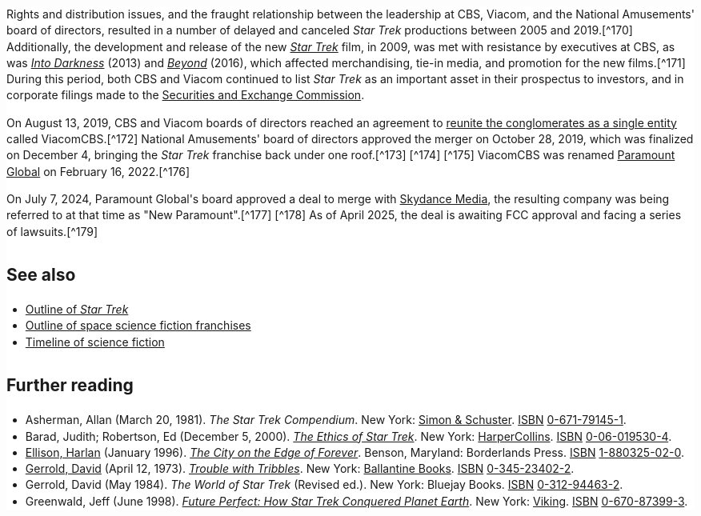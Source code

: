 Rights and distribution issues, and the fraught relationship between the leadership at CBS, Viacom, and the National Amusements' board of directors, resulted in a number of delayed and canceled *Star Trek* productions between 2005 and 2019.[^170] Additionally, the development and release of the new *[Star Trek](https://en.wikipedia.org/wiki/Star_Trek_\(2009_film\) "Star Trek (2009 film)")* film, in 2009, was met with resistance by executives at CBS, as was *[Into Darkness](https://en.wikipedia.org/wiki/Star_Trek_Into_Darkness "Star Trek Into Darkness")* (2013) and *[Beyond](https://en.wikipedia.org/wiki/Star_Trek_Beyond "Star Trek Beyond")* (2016), which affected merchandising, tie-in media, and promotion for the new films.[^171] During this period, both CBS and Viacom continued to list *Star Trek* as an important asset in their prospectus to investors, and in corporate filings made to the [Securities and Exchange Commission](https://en.wikipedia.org/wiki/U.S._Securities_and_Exchange_Commission "U.S. Securities and Exchange Commission").

On August 13, 2019, CBS and Viacom boards of directors reached an agreement to [reunite the conglomerates as a single entity](https://en.wikipedia.org/wiki/2019_merger_of_CBS_and_Viacom "2019 merger of CBS and Viacom") called ViacomCBS.[^172] National Amusements' board of directors approved the merger on October 28, 2019, which was finalized on December 4, bringing the *Star Trek* franchise back under one roof.[^173] [^174] [^175] ViacomCBS was renamed [Paramount Global](https://en.wikipedia.org/wiki/Paramount_Global "Paramount Global") on February 16, 2022.[^176]

On July 7, 2024, Paramount Global's board approved a deal to merge with [Skydance Media](https://en.wikipedia.org/wiki/Skydance_Media "Skydance Media"), the resulting company was being referred to at that time as "New Paramount".[^177] [^178] As of April 2025, the deal is awaiting FCC approval and facing a series of lawsuits.[^179]

## See also

- [Outline of *Star Trek*](https://en.wikipedia.org/wiki/Outline_of_Star_Trek "Outline of Star Trek")
- [Outline of space science fiction franchises](https://en.wikipedia.org/wiki/Outline_of_science_fiction "Outline of science fiction")
- [Timeline of science fiction](https://en.wikipedia.org/wiki/Timeline_of_science_fiction "Timeline of science fiction")

## Further reading

- Asherman, Allan (March 20, 1981). *The Star Trek Compendium*. New York: [Simon & Schuster](https://en.wikipedia.org/wiki/Simon_%26_Schuster "Simon & Schuster"). [ISBN](https://en.wikipedia.org/wiki/ISBN_\(identifier\) "ISBN (identifier)") [0-671-79145-1](https://en.wikipedia.org/wiki/Special:BookSources/0-671-79145-1 "Special:BookSources/0-671-79145-1").
- Barad, Judith; Robertson, Ed (December 5, 2000). [*The Ethics of Star Trek*](https://archive.org/details/ethicsofstartrek00bara). New York: [HarperCollins](https://en.wikipedia.org/wiki/HarperCollins "HarperCollins"). [ISBN](https://en.wikipedia.org/wiki/ISBN_\(identifier\) "ISBN (identifier)") [0-06-019530-4](https://en.wikipedia.org/wiki/Special:BookSources/0-06-019530-4 "Special:BookSources/0-06-019530-4").
- [Ellison, Harlan](https://en.wikipedia.org/wiki/Harlan_Ellison "Harlan Ellison") (January 1996). [*The City on the Edge of Forever*](https://en.wikipedia.org/wiki/The_City_on_the_Edge_of_Forever "The City on the Edge of Forever"). Benson, Maryland: Borderlands Press. [ISBN](https://en.wikipedia.org/wiki/ISBN_\(identifier\) "ISBN (identifier)") [1-880325-02-0](https://en.wikipedia.org/wiki/Special:BookSources/1-880325-02-0 "Special:BookSources/1-880325-02-0").
- [Gerrold, David](https://en.wikipedia.org/wiki/David_Gerrold "David Gerrold") (April 12, 1973). [*Trouble with Tribbles*](https://en.wikipedia.org/wiki/The_Trouble_with_Tribbles "The Trouble with Tribbles"). New York: [Ballantine Books](https://en.wikipedia.org/wiki/Ballantine_Books "Ballantine Books"). [ISBN](https://en.wikipedia.org/wiki/ISBN_\(identifier\) "ISBN (identifier)") [0-345-23402-2](https://en.wikipedia.org/wiki/Special:BookSources/0-345-23402-2 "Special:BookSources/0-345-23402-2").
- Gerrold, David (May 1984). *The World of Star Trek* (Revised ed.). New York: Bluejay Books. [ISBN](https://en.wikipedia.org/wiki/ISBN_\(identifier\) "ISBN (identifier)") [0-312-94463-2](https://en.wikipedia.org/wiki/Special:BookSources/0-312-94463-2 "Special:BookSources/0-312-94463-2").
- Greenwald, Jeff (June 1998). [*Future Perfect: How Star Trek Conquered Planet Earth*](https://archive.org/details/futureperfecthow00gree). New York: [Viking](https://en.wikipedia.org/wiki/Viking_Press "Viking Press"). [ISBN](https://en.wikipedia.org/wiki/ISBN_\(identifier\) "ISBN (identifier)") [0-670-87399-3](https://en.wikipedia.org/wiki/Special:BookSources/0-670-87399-3 "Special:BookSources/0-670-87399-3").

[^1]: Published as *Star Trek Monthly* from 1995 until 2003
[^2]: Roddenberry co-authored two scripts for the third season.
[^3]: Star Trek Into Darkness premiered in Sydney, Australia, on April 23, 2013, but the film did not release in the United States until May 17, 2013
[^4]: While 2022 had the most Star Trek series, each series had fewer episodes per season than when TNG, DS9 and Voyager where airing together.
[^5]: The episode count includes all completed and released episodes. The count also includes the *Original Series* 's unaired pilot, "The Cage". Multi-part episodes not originally broadcast as one presentation are counted individually. Ten feature-length episodes are counted as two episodes each, as they were split for foreign broadcast and syndication.
[^6]: Film titles of the North American and UK releases of the films no longer contained the number of the film following the sixth film (the sixth was *Star Trek VI: The Undiscovered Country* but the seventh was *Star Trek Generations*). However, European releases continued using numbers in the film titles until *Nemesis*.
[^7]: Although the [Hugo Award](https://en.wikipedia.org/wiki/Hugo_Award "Hugo Award") is mainly given for print-media science fiction, its "best drama" award is usually given to film or television presentations. The Hugo does not give out awards for best actor, director, or other aspects of film production. Before 2002, films and television series competed for the same Hugo, before the split of the drama award into short drama and long drama.
[^8]: Other nominees for the 1967 [Hugo Award for Best Dramatic Presentation](https://en.wikipedia.org/wiki/Hugo_Award_for_Best_Dramatic_Presentation "Hugo Award for Best Dramatic Presentation") were *[Fahrenheit 451](https://en.wikipedia.org/wiki/Fahrenheit_451_\(1966_film\) "Fahrenheit 451 (1966 film)")* and *[Fantastic Voyage](https://en.wikipedia.org/wiki/Fantastic_Voyage "Fantastic Voyage")*.
[^9]: Eller, Claudia (December 11, 1998). ["Lower Costs Energize 'Trek' Film Profits"](https://www.latimes.com/archives/la-xpm-1998-dec-11-fi-52785-story.html). *[Los Angeles Times](https://en.wikipedia.org/wiki/Los_Angeles_Times "Los Angeles Times")*. [Archived](https://web.archive.org/web/20201118040221/https://www.latimes.com/archives/la-xpm-1998-dec-11-fi-52785-story.html) from the original on November 18, 2020. Retrieved May 21, 2020.
[^10]: ["Star Trek Franchise Box Office History"](https://www.the-numbers.com/movies/franchise/Star-Trek#tab=summary) [Archived](https://web.archive.org/web/20200612000546/https://www.the-numbers.com/movies/franchise/Star-Trek#tab=summary) June 12, 2020, at the [Wayback Machine](https://en.wikipedia.org/wiki/Wayback_Machine "Wayback Machine") *The Numbers*
[^11]: ["44 entertainment/character properties reach $100 m in sales of licensed merchandise; 50% of sales are Disney's. - Free Online Library"](https://www.thefreelibrary.com/44+entertainment/character+properties+reach+$100+m+in+sales+of...-a0438689353). *www.thefreelibrary.com*. [Archived](https://web.archive.org/web/20211024024637/https://www.thefreelibrary.com/44+entertainment/character+properties+reach+$100+m+in+sales+of...-a0438689353) from the original on October 24, 2021. Retrieved October 24, 2021.
[^12]: ["Today's TV Previews"](https://news.google.com/newspapers?id=zsQtAAAAIBAJ&pg=6744%2C868673). *Montreal Gazette*. September 6, 1966. p. 36. [Archived](https://web.archive.org/web/20170408020331/https://news.google.com/newspapers?id=zsQtAAAAIBAJ&sjid=zJ8FAAAAIBAJ&pg=6744%2C868673) from the original on April 8, 2017. Retrieved September 8, 2016.
[^13]: Italie, Hillel (July 2, 2007). ["Like 'Star Wars' and 'Star Trek,' Potter is a modern phenomenon"](https://web.archive.org/web/20110628193551/http://seattletimes.nwsource.com/html/entertainment/2003769419_webpotter02.html). *[The Seattle Times](https://en.wikipedia.org/wiki/The_Seattle_Times "The Seattle Times")*. [Associated Press](https://en.wikipedia.org/wiki/Associated_Press "Associated Press"). Archived from [the original](http://seattletimes.nwsource.com/html/entertainment/2003769419_webpotter02.html) on June 28, 2011. Retrieved October 19, 2011.
[^14]: Saadia, Manu (January 13, 2017). ["Why Peter Thiel Fears "Star Trek""](https://www.newyorker.com/tech/annals-of-technology/why-peter-thiel-fears-star-trek). *[The New Yorker](https://en.wikipedia.org/wiki/The_New_Yorker "The New Yorker")*. [ISSN](https://en.wikipedia.org/wiki/ISSN_\(identifier\) "ISSN (identifier)") [0028-792X](https://search.worldcat.org/issn/0028-792X). [Archived](https://web.archive.org/web/20170911025435/https://www.newyorker.com/tech/elements/why-peter-thiel-fears-star-trek) from the original on September 11, 2017. Retrieved May 28, 2017.
[^15]: Reagin, Nancy R (March 5, 2013). *Star Trek and History*. Wiley Pop Culture and History. Hoboken, New Jersey: [John Wiley & Sons](https://en.wikipedia.org/wiki/John_Wiley_%26_Sons "John Wiley & Sons"). [ISBN](https://en.wikipedia.org/wiki/ISBN_\(identifier\) "ISBN (identifier)") [978-1-118-16763-2](https://en.wikipedia.org/wiki/Special:BookSources/978-1-118-16763-2 "Special:BookSources/978-1-118-16763-2").
[^16]: Gibberman, Susan. ["RODDENBERRY, GENE"](https://web.archive.org/web/20111011071758/http://www.museum.tv/eotvsection.php?entrycode=roddenberry). *[Museum of Broadcast Communications](https://en.wikipedia.org/wiki/Museum_of_Broadcast_Communications "Museum of Broadcast Communications")*. Archived from [the original](http://www.museum.tv/eotvsection.php?entrycode=roddenberry) on October 11, 2011. Retrieved October 19, 2011.
[^17]: Keonig, Rachel (August 29, 1986). ["Roddenberry, Eugene Wesley 1921– (Gene Roddenberry)"](https://archive.org/details/somethingaboutau45anne). In Commire, Anna (ed.). [*Something about the Author*](https://archive.org/details/somethingaboutau45anne/page/168). Vol. 45. Detroit: Gale Research. pp. [168–179](https://archive.org/details/somethingaboutau45anne/page/168). [ISBN](https://en.wikipedia.org/wiki/ISBN_\(identifier\) "ISBN (identifier)") [978-0-8103-2255-4](https://en.wikipedia.org/wiki/Special:BookSources/978-0-8103-2255-4 "Special:BookSources/978-0-8103-2255-4"). [ISSN](https://en.wikipedia.org/wiki/ISSN_\(identifier\) "ISSN (identifier)") [0276-816X](https://search.worldcat.org/issn/0276-816X).
[^18]: Alexander, David (June 1994). [*Star Trek Creator: The Authorized Biography of Gene Roddenberry*](https://archive.org/details/startrekcreatora00alex). New York: [Roc](https://en.wikipedia.org/wiki/Roc_Books "Roc Books"). [ISBN](https://en.wikipedia.org/wiki/ISBN_\(identifier\) "ISBN (identifier)") [978-0-451-45418-8](https://en.wikipedia.org/wiki/Special:BookSources/978-0-451-45418-8 "Special:BookSources/978-0-451-45418-8").
[^19]: Simon, Richard Keller (November 23, 1999). [" *Star Trek*, *Gulliver's Travels*, and the Problem of History"](https://archive.org/details/trashculturepopu0000simo/page/139). *Trash Culture: Popular Culture and the Great Tradition*. Berkeley: [University of California Press](https://en.wikipedia.org/wiki/University_of_California_Press "University of California Press"). pp. [139–154](https://archive.org/details/trashculturepopu0000simo/page/139). [ISBN](https://en.wikipedia.org/wiki/ISBN_\(identifier\) "ISBN (identifier)") [978-0-520-22223-6](https://en.wikipedia.org/wiki/Special:BookSources/978-0-520-22223-6 "Special:BookSources/978-0-520-22223-6").
[^20]: Snyder, J. William Jr (1995). ["Star Trek: A Phenomenon and Social Statement on the 1960s"](http://www.ibiblio.org/jwsnyder/wisdom/trek.html). *ibiblio.org*. [Archived](https://web.archive.org/web/20111127113425/http://www.ibiblio.org/jwsnyder/wisdom/trek.html) from the original on November 27, 2011. Retrieved October 19, 2011.
[^21]: Johnson-Smith, Jan (January 10, 2005). [*American Science Fiction TV: Star Trek, Stargate and Beyond*](https://archive.org/details/americansciencef0000john). Middletown, Connecticut: [Wesleyan University Press](https://en.wikipedia.org/wiki/Wesleyan_University_Press "Wesleyan University Press"). [ISBN](https://en.wikipedia.org/wiki/ISBN_\(identifier\) "ISBN (identifier)") [978-0-8195-6738-3](https://en.wikipedia.org/wiki/Special:BookSources/978-0-8195-6738-3 "Special:BookSources/978-0-8195-6738-3").
[^22]: Grothe, DJ (May 29, 2009). ["Susan Sackett – The Secular Humanism of Star Trek"](https://web.archive.org/web/20161005062918/http://www.pointofinquiry.org/susan_sackett_the_secular_humanism_of_star_trek/). *pointofinquiry.org*. Archived from [the original](http://www.pointofinquiry.org/susan_sackett_the_secular_humanism_of_star_trek/) on October 5, 2016. Retrieved September 27, 2016.
[^23]: Goulart, Woody. ["Gene Roddenberry"](https://web.archive.org/web/20111031212434/http://woodygoulart.com/wg/trekology/star-trek/gene-roddenberry). *woodygoulart.com*. Archived from [the original](http://woodygoulart.com/wg/trekology/star-trek/gene-roddenberry/) on October 31, 2011. Retrieved March 25, 2019.
[^24]: Whitfield, Stephen E; [Roddenberry, Gene](https://en.wikipedia.org/wiki/Gene_Roddenberry "Gene Roddenberry") (May 1973). *The Making of Star Trek*. New York: [Ballantine Books](https://en.wikipedia.org/wiki/Ballantine_Books "Ballantine Books"). [ISBN](https://en.wikipedia.org/wiki/ISBN_\(identifier\) "ISBN (identifier)") [978-0-345-23401-8](https://en.wikipedia.org/wiki/Special:BookSources/978-0-345-23401-8 "Special:BookSources/978-0-345-23401-8").
[^25]: Roddenberry, Gene (March 11, 1964). ["Star Trek is…"](https://web.archive.org/web/20060924140423/http://www.ex-astris-scientia.org/misc/40_years/trek_pitch.pdf) (PDF). *ex-astris-scientia.org*. Archived from [the original](http://www.ex-astris-scientia.org/misc/40_years/trek_pitch.pdf) (PDF) on September 24, 2006. Retrieved June 26, 2009.
[^26]: Meryl Gottlieb (July 8, 2016). ["Lucille Ball is the reason we have 'Star Trek' – here's what happened"](http://www.businessinsider.com/lucille-ball-is-the-reason-we-have-star-trek-heres-what-happened-2016-7). *Business Insider*. [Archived](https://web.archive.org/web/20170110223658/http://www.businessinsider.com/lucille-ball-is-the-reason-we-have-star-trek-heres-what-happened-2016-7) from the original on January 10, 2017. Retrieved January 4, 2017.
[^27]: Davies, Máire Messenger; Pearson, Roberta (August 2007). "The Little Program That Could: The Relationship between NBC and *Star Trek* ". In Hilmes, Michele (ed.). *NBC: America's network*. Berkeley: [University of California Press](https://en.wikipedia.org/wiki/University_of_California_Press "University of California Press"). pp. 209– 223. [ISBN](https://en.wikipedia.org/wiki/ISBN_\(identifier\) "ISBN (identifier)") [978-0-520-25079-6](https://en.wikipedia.org/wiki/Special:BookSources/978-0-520-25079-6 "Special:BookSources/978-0-520-25079-6").
[^28]: Solow, Herbert F; [Justman, Robert H](https://en.wikipedia.org/wiki/Robert_H._Justman "Robert H. Justman") (June 1996). [*Inside Star Trek: The Real Story*](https://archive.org/details/isbn_9780671896287/page/377). New York: Pocket Books. pp. [377–394](https://archive.org/details/isbn_9780671896287/page/377). [ISBN](https://en.wikipedia.org/wiki/ISBN_\(identifier\) "ISBN (identifier)") [978-0-671-89628-7](https://en.wikipedia.org/wiki/Special:BookSources/978-0-671-89628-7 "Special:BookSources/978-0-671-89628-7").
[^29]: ["Bjo Trimble: The Woman Who Saved Star Trek – Part 1"](http://www.startrek.com/article/bjo-trimble-the-woman-who-saved-star-trek-part-1). *StarTrek.com*. August 31, 2011. [Archived](https://web.archive.org/web/20120121164142/http://www.startrek.com/article/bjo-trimble-the-woman-who-saved-star-trek-part-1) from the original on January 21, 2012. Retrieved January 12, 2012.
[^30]: [Shatner, William](https://en.wikipedia.org/wiki/William_Shatner "William Shatner"); [Kreski, Chris](https://en.wikipedia.org/wiki/Chris_Kreski "Chris Kreski") (October 1993). [*Star Trek Memories*](https://archive.org/details/startrekmemories00shat/page/290). New York: [HarperCollins](https://en.wikipedia.org/wiki/HarperCollins "HarperCollins"). pp. [290–291](https://archive.org/details/startrekmemories00shat/page/290). [ISBN](https://en.wikipedia.org/wiki/ISBN_\(identifier\) "ISBN (identifier)") [978-0-06-017734-8](https://en.wikipedia.org/wiki/Special:BookSources/978-0-06-017734-8 "Special:BookSources/978-0-06-017734-8").
[^31]: Shult, Doug (July 5, 1972). ["Cult Fans, Reruns Give *Star Trek* an out of This World Popularity"](https://news.google.com/newspapers?id=rx0eAAAAIBAJ&pg=6303,2206524&dq=cult-fans-reruns-give-star-trek-an-out-of-this-world-popularity&hl=en). Green Sheets. *[The Milwaukee Journal](https://en.wikipedia.org/wiki/The_Milwaukee_Journal "The Milwaukee Journal")*. Vol. 90, no. 230. Los Angeles Times New Service. Retrieved October 19, 2011.
[^32]: [*Star Trek cast on Tom Snyder's Tomorrow, 1976*](http://www.tvparty.com/70-star-trek.html) (Television production). Tomorrow. Retrieved March 15, 2024 – via YouTube.
[^33]: ["Celebrating 40 Years since Trek's 1st Convention"](http://www.startrek.com/article/celebrating-40-years-since-treks-1st-convention). *StarTrek.com*. January 20, 2012. [Archived](https://web.archive.org/web/20131029201919/http://www.startrek.com/article/celebrating-40-years-since-treks-1st-convention) from the original on October 29, 2013. Retrieved August 1, 2013.
[^34]: [Sackett, Susan](https://en.wikipedia.org/wiki/Susan_Sackett "Susan Sackett") (May 15, 2002). *Inside Trek: My Secret Life with Star Trek Creator Gene Roddenberry*. Tulsa, Oklahoma: HAWK Publishing Group. [ISBN](https://en.wikipedia.org/wiki/ISBN_\(identifier\) "ISBN (identifier)") [978-1-930709-42-3](https://en.wikipedia.org/wiki/Special:BookSources/978-1-930709-42-3 "Special:BookSources/978-1-930709-42-3").
[^35]: Turnbull, Gerry, ed. (October 1979). [*A Star Trek Catalog*](https://archive.org/details/isbn_0441784771). New York: Grosset & Dunlap. [ISBN](https://en.wikipedia.org/wiki/ISBN_\(identifier\) "ISBN (identifier)") [978-0-441-78477-6](https://en.wikipedia.org/wiki/Special:BookSources/978-0-441-78477-6 "Special:BookSources/978-0-441-78477-6").
[^36]: Ellard, Sam (May 4, 2021). ["Star Trek: Why the Original Series' TV Follow-Up Never Happened"](https://www.cbr.com/why-star-trek-phase-ii-didnt-happen/). *cbr.com*. [Archived](https://web.archive.org/web/20230924001147/https://www.cbr.com/why-star-trek-phase-ii-didnt-happen/) from the original on September 24, 2023. Retrieved November 11, 2023.
[^37]: Dusty Stowe (September 24, 2019). ["How Gene Roddenberry Lost Control Of Star Trek"](https://screenrant.com/star-trek-gene-roddenberry-lost-control-reasons/). Screen rant. Retrieved June 11, 2024.
[^38]: ["Star Trek: Series and Movies"](https://www.startrek.com/series-and-movies). *startrek.com*. CBS STUDIOS INC., PARAMOUNT PICTURES CORPORATION, AND CBS INTERACTIVE INC. [Archived](https://web.archive.org/web/20231111010143/https://www.startrek.com/series-and-movies) from the original on November 11, 2023. Retrieved November 11, 2023.
[^39]: Salmans, Sandra (August 28, 1983). ["Barry Diller's Latest Starring Role"](https://www.nytimes.com/1983/08/28/business/barry-diller-s-latest-starring-role.html). *The New York Times*. Retrieved February 14, 2022.
